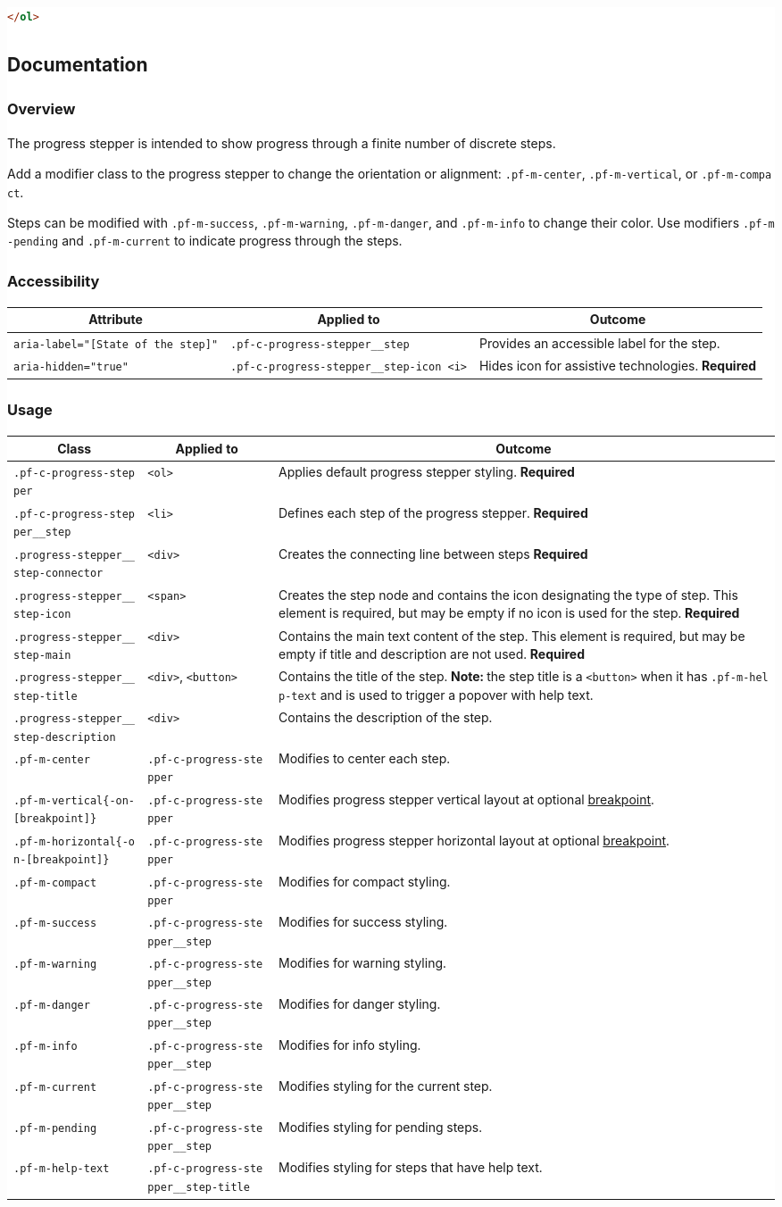 ```html
</ol>

```

## Documentation

### Overview

The progress stepper is intended to show progress through a finite number of discrete steps.

Add a modifier class to the progress stepper to change the orientation or alignment: `.pf-m-center`, `.pf-m-vertical`, or `.pf-m-compact`.

Steps can be modified with `.pf-m-success`, `.pf-m-warning`, `.pf-m-danger`, and `.pf-m-info` to change their color. Use modifiers `.pf-m-pending` and `.pf-m-current` to indicate progress through the steps.

### Accessibility

| Attribute                          | Applied to                              | Outcome                                             |
| ---------------------------------- | --------------------------------------- | --------------------------------------------------- |
| `aria-label="[State of the step]"` | `.pf-c-progress-stepper__step`          | Provides an accessible label for the step.          |
| `aria-hidden="true"`               | `.pf-c-progress-stepper__step-icon <i>` | Hides icon for assistive technologies. **Required** |

### Usage

| Class                                 | Applied to                           | Outcome                                                                                                                                                            |
| ------------------------------------- | ------------------------------------ | ------------------------------------------------------------------------------------------------------------------------------------------------------------------ |
| `.pf-c-progress-stepper`              | `<ol>`                               | Applies default progress stepper styling. **Required**                                                                                                             |
| `.pf-c-progress-stepper__step`        | `<li>`                               | Defines each step of the progress stepper. **Required**                                                                                                            |
| `.progress-stepper__step-connector`   | `<div>`                              | Creates the connecting line between steps **Required**                                                                                                             |
| `.progress-stepper__step-icon`        | `<span>`                             | Creates the step node and contains the icon designating the type of step. This element is required, but may be empty if no icon is used for the step. **Required** |
| `.progress-stepper__step-main`        | `<div>`                              | Contains the main text content of the step. This element is required, but may be empty if title and description are not used. **Required**                         |
| `.progress-stepper__step-title`       | `<div>`, `<button>`                  | Contains the title of the step. **Note:** the step title is a `<button>` when it has `.pf-m-help-text` and is used to trigger a popover with help text.            |
| `.progress-stepper__step-description` | `<div>`                              | Contains the description of the step.                                                                                                                              |
| `.pf-m-center`                        | `.pf-c-progress-stepper`             | Modifies to center each step.                                                                                                                                      |
| `.pf-m-vertical{-on-[breakpoint]}`    | `.pf-c-progress-stepper`             | Modifies progress stepper vertical layout at optional [breakpoint](/developer-resources/global-css-variables#breakpoint-variables-and-class-suffixes).             |
| `.pf-m-horizontal{-on-[breakpoint]}`  | `.pf-c-progress-stepper`             | Modifies progress stepper horizontal layout at optional [breakpoint](/developer-resources/global-css-variables#breakpoint-variables-and-class-suffixes).           |
| `.pf-m-compact`                       | `.pf-c-progress-stepper`             | Modifies for compact styling.                                                                                                                                      |
| `.pf-m-success`                       | `.pf-c-progress-stepper__step`       | Modifies for success styling.                                                                                                                                      |
| `.pf-m-warning`                       | `.pf-c-progress-stepper__step`       | Modifies for warning styling.                                                                                                                                      |
| `.pf-m-danger`                        | `.pf-c-progress-stepper__step`       | Modifies for danger styling.                                                                                                                                       |
| `.pf-m-info`                          | `.pf-c-progress-stepper__step`       | Modifies for info styling.                                                                                                                                         |
| `.pf-m-current`                       | `.pf-c-progress-stepper__step`       | Modifies styling for the current step.                                                                                                                             |
| `.pf-m-pending`                       | `.pf-c-progress-stepper__step`       | Modifies styling for pending steps.                                                                                                                                |
| `.pf-m-help-text`                     | `.pf-c-progress-stepper__step-title` | Modifies styling for steps that have help text.                                                                                                                    |

